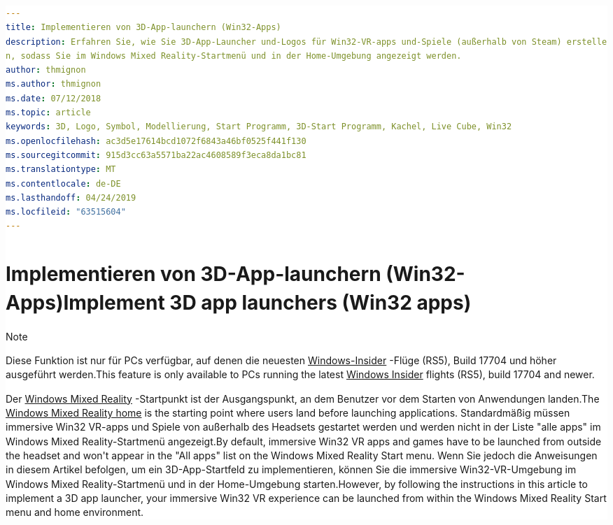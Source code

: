 ```yaml
---
title: Implementieren von 3D-App-launchern (Win32-Apps)
description: Erfahren Sie, wie Sie 3D-App-Launcher und-Logos für Win32-VR-apps und-Spiele (außerhalb von Steam) erstellen, sodass Sie im Windows Mixed Reality-Startmenü und in der Home-Umgebung angezeigt werden.
author: thmignon
ms.author: thmignon
ms.date: 07/12/2018
ms.topic: article
keywords: 3D, Logo, Symbol, Modellierung, Start Programm, 3D-Start Programm, Kachel, Live Cube, Win32
ms.openlocfilehash: ac3d5e17614bcd1072f6843a46bf0525f441f130
ms.sourcegitcommit: 915d3cc63a5571ba22ac4608589f3eca8da1bc81
ms.translationtype: MT
ms.contentlocale: de-DE
ms.lasthandoff: 04/24/2019
ms.locfileid: "63515604"
---
```

# <a name="implement-3d-app-launchers-win32-apps"></a><span data-ttu-id="7e2d0-104">Implementieren von 3D-App-launchern (Win32-Apps)</span><span class="sxs-lookup"><span data-stu-id="7e2d0-104">Implement 3D app launchers (Win32 apps)</span></span>

> [!NOTE]
> <span data-ttu-id="7e2d0-105">Diese Funktion ist nur für PCs verfügbar, auf denen die neuesten [Windows-Insider](https://insider.windows.com) -Flüge (RS5), Build 17704 und höher ausgeführt werden.</span><span class="sxs-lookup"><span data-stu-id="7e2d0-105">This feature is only available to PCs running the latest [Windows Insider](https://insider.windows.com) flights (RS5), build 17704 and newer.</span></span>

<span data-ttu-id="7e2d0-106">Der [Windows Mixed Reality](navigating-the-windows-mixed-reality-home.md) -Startpunkt ist der Ausgangspunkt, an dem Benutzer vor dem Starten von Anwendungen landen.</span><span class="sxs-lookup"><span data-stu-id="7e2d0-106">The [Windows Mixed Reality home](navigating-the-windows-mixed-reality-home.md) is the starting point where users land before launching applications.</span></span> <span data-ttu-id="7e2d0-107">Standardmäßig müssen immersive Win32 VR-apps und Spiele von außerhalb des Headsets gestartet werden und werden nicht in der Liste "alle apps" im Windows Mixed Reality-Startmenü angezeigt.</span><span class="sxs-lookup"><span data-stu-id="7e2d0-107">By default, immersive Win32 VR apps and games have to be launched from outside the headset and won't appear in the "All apps" list on the Windows Mixed Reality Start menu.</span></span> <span data-ttu-id="7e2d0-108">Wenn Sie jedoch die Anweisungen in diesem Artikel befolgen, um ein 3D-App-Startfeld zu implementieren, können Sie die immersive Win32-VR-Umgebung im Windows Mixed Reality-Startmenü und in der Home-Umgebung starten.</span><span class="sxs-lookup"><span data-stu-id="7e2d0-108">However, by following the instructions in this article to implement a 3D app launcher, your immersive Win32 VR experience can be launched from within the Windows Mixed Reality Start menu and home environment.</span></span>
